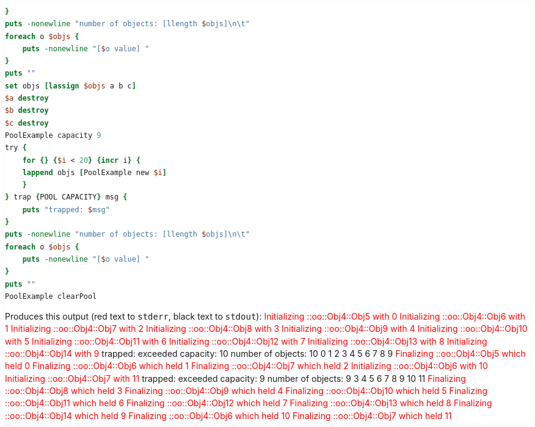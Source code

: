 ```tcl
}
puts -nonewline "number of objects: [llength $objs]\n\t"
foreach o $objs {
    puts -nonewline "[$o value] "
}
puts ""
set objs [lassign $objs a b c]
$a destroy
$b destroy
$c destroy
PoolExample capacity 9
try {
    for {} {$i < 20} {incr i} {
	lappend objs [PoolExample new $i]
    }
} trap {POOL CAPACITY} msg {
    puts "trapped: $msg"
}
puts -nonewline "number of objects: [llength $objs]\n\t"
foreach o $objs {
    puts -nonewline "[$o value] "
}
puts ""
PoolExample clearPool
```

Produces this output (red text to <tt>stderr</tt>, black text to <tt>stdout</tt>):
 <span style="color:red">Initializing ::oo::Obj4::Obj5 with 0
 Initializing ::oo::Obj4::Obj6 with 1
 Initializing ::oo::Obj4::Obj7 with 2
 Initializing ::oo::Obj4::Obj8 with 3
 Initializing ::oo::Obj4::Obj9 with 4
 Initializing ::oo::Obj4::Obj10 with 5
 Initializing ::oo::Obj4::Obj11 with 6
 Initializing ::oo::Obj4::Obj12 with 7
 Initializing ::oo::Obj4::Obj13 with 8
 Initializing ::oo::Obj4::Obj14 with 9</span>
 trapped: exceeded capacity: 10
 number of objects: 10
         0 1 2 3 4 5 6 7 8 9
 <span style="color:red">Finalizing ::oo::Obj4::Obj5 which held 0
 Finalizing ::oo::Obj4::Obj6 which held 1
 Finalizing ::oo::Obj4::Obj7 which held 2
 Initializing ::oo::Obj4::Obj6 with 10
 Initializing ::oo::Obj4::Obj7 with 11</span>
 trapped: exceeded capacity: 9
 number of objects: 9
         3 4 5 6 7 8 9 10 11
 <span style="color:red">Finalizing ::oo::Obj4::Obj8 which held 3
 Finalizing ::oo::Obj4::Obj9 which held 4
 Finalizing ::oo::Obj4::Obj10 which held 5
 Finalizing ::oo::Obj4::Obj11 which held 6
 Finalizing ::oo::Obj4::Obj12 which held 7
 Finalizing ::oo::Obj4::Obj13 which held 8
 Finalizing ::oo::Obj4::Obj14 which held 9
 Finalizing ::oo::Obj4::Obj6 which held 10
 Finalizing ::oo::Obj4::Obj7 which held 11</span>

